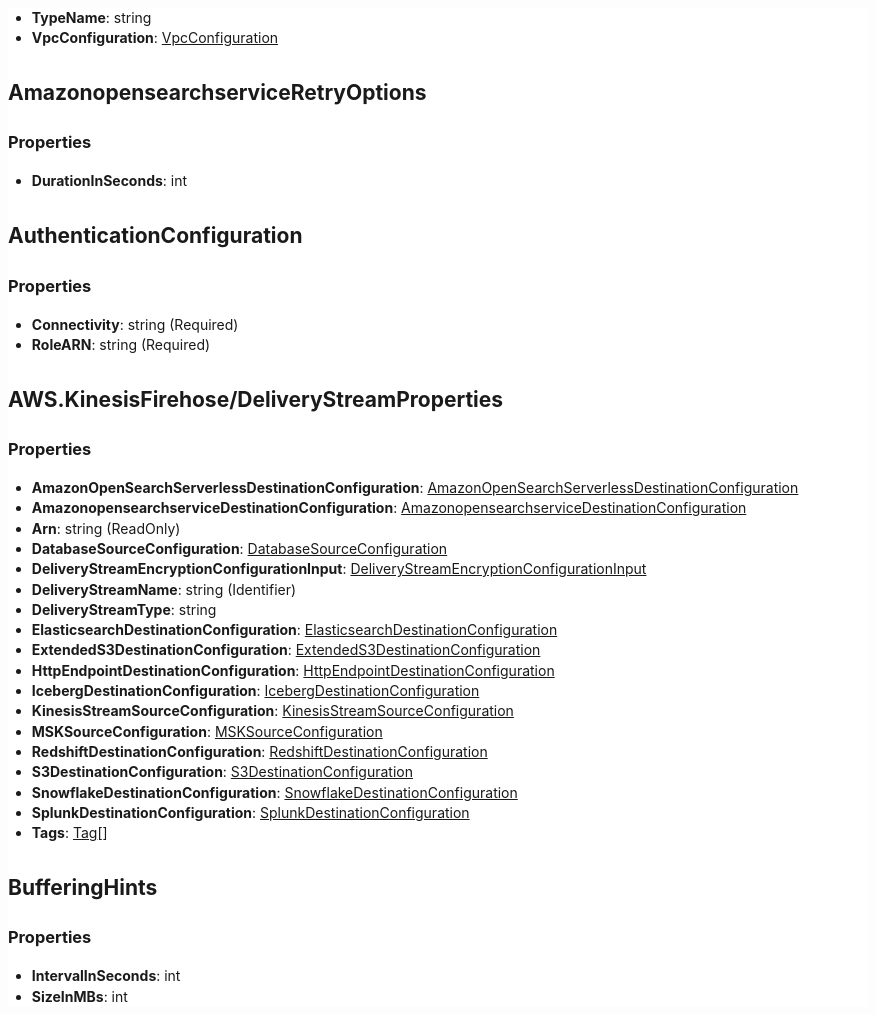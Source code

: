 * **TypeName**: string
* **VpcConfiguration**: [VpcConfiguration](#vpcconfiguration)

## AmazonopensearchserviceRetryOptions
### Properties
* **DurationInSeconds**: int

## AuthenticationConfiguration
### Properties
* **Connectivity**: string (Required)
* **RoleARN**: string (Required)

## AWS.KinesisFirehose/DeliveryStreamProperties
### Properties
* **AmazonOpenSearchServerlessDestinationConfiguration**: [AmazonOpenSearchServerlessDestinationConfiguration](#amazonopensearchserverlessdestinationconfiguration)
* **AmazonopensearchserviceDestinationConfiguration**: [AmazonopensearchserviceDestinationConfiguration](#amazonopensearchservicedestinationconfiguration)
* **Arn**: string (ReadOnly)
* **DatabaseSourceConfiguration**: [DatabaseSourceConfiguration](#databasesourceconfiguration)
* **DeliveryStreamEncryptionConfigurationInput**: [DeliveryStreamEncryptionConfigurationInput](#deliverystreamencryptionconfigurationinput)
* **DeliveryStreamName**: string (Identifier)
* **DeliveryStreamType**: string
* **ElasticsearchDestinationConfiguration**: [ElasticsearchDestinationConfiguration](#elasticsearchdestinationconfiguration)
* **ExtendedS3DestinationConfiguration**: [ExtendedS3DestinationConfiguration](#extendeds3destinationconfiguration)
* **HttpEndpointDestinationConfiguration**: [HttpEndpointDestinationConfiguration](#httpendpointdestinationconfiguration)
* **IcebergDestinationConfiguration**: [IcebergDestinationConfiguration](#icebergdestinationconfiguration)
* **KinesisStreamSourceConfiguration**: [KinesisStreamSourceConfiguration](#kinesisstreamsourceconfiguration)
* **MSKSourceConfiguration**: [MSKSourceConfiguration](#msksourceconfiguration)
* **RedshiftDestinationConfiguration**: [RedshiftDestinationConfiguration](#redshiftdestinationconfiguration)
* **S3DestinationConfiguration**: [S3DestinationConfiguration](#s3destinationconfiguration)
* **SnowflakeDestinationConfiguration**: [SnowflakeDestinationConfiguration](#snowflakedestinationconfiguration)
* **SplunkDestinationConfiguration**: [SplunkDestinationConfiguration](#splunkdestinationconfiguration)
* **Tags**: [Tag](#tag)[]

## BufferingHints
### Properties
* **IntervalInSeconds**: int
* **SizeInMBs**: int
